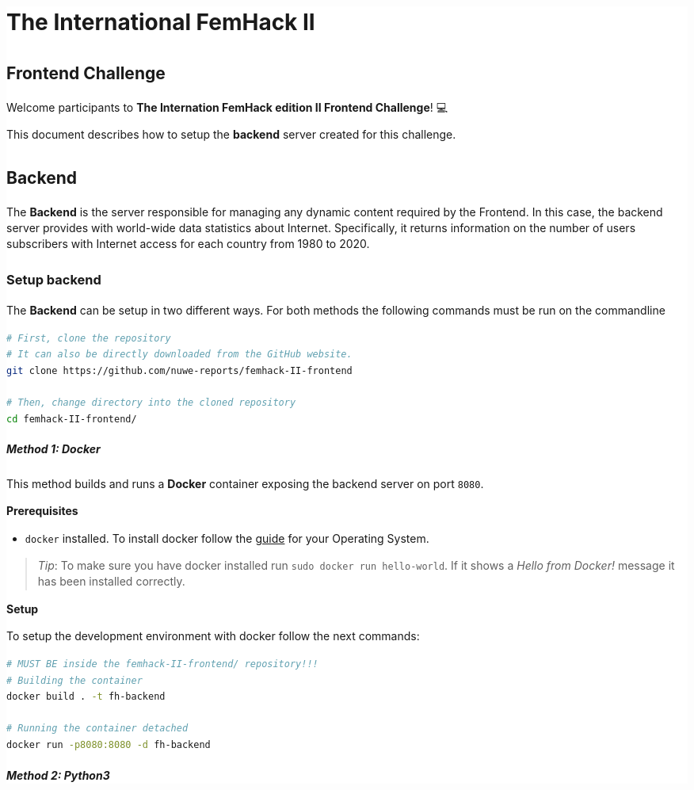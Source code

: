 # The International FemHack II 

## Frontend Challenge

Welcome participants to **The Internation FemHack edition II Frontend Challenge**! :computer:

This document describes how to setup the **backend** server created for this challenge.


## Backend

The **Backend** is the server responsible for managing any dynamic content required by the Frontend. In this case, the backend server provides with world-wide data statistics about Internet.
Specifically, it returns information on the number of users subscribers with Internet access for each country from 1980 to 2020.

### Setup backend

The **Backend** can be setup in two different ways.
For both methods the following commands must be run on the commandline

```bash
# First, clone the repository
# It can also be directly downloaded from the GitHub website.
git clone https://github.com/nuwe-reports/femhack-II-frontend

# Then, change directory into the cloned repository
cd femhack-II-frontend/
```

##### Method 1: Docker

This method builds and runs a **Docker** container exposing the backend server on port `8080`.

**Prerequisites**
- `docker` installed. To install docker follow the [guide](https://docs.docker.com/engine/install/) for your Operating System.
> *Tip*: To make sure you have docker installed run `sudo docker run hello-world`. If it shows a *Hello from Docker!* message it has been installed correctly.


**Setup**

To setup the development environment with docker follow the next commands:
```bash
# MUST BE inside the femhack-II-frontend/ repository!!!
# Building the container
docker build . -t fh-backend

# Running the container detached
docker run -p8080:8080 -d fh-backend 
```

##### Method 2: Python3

